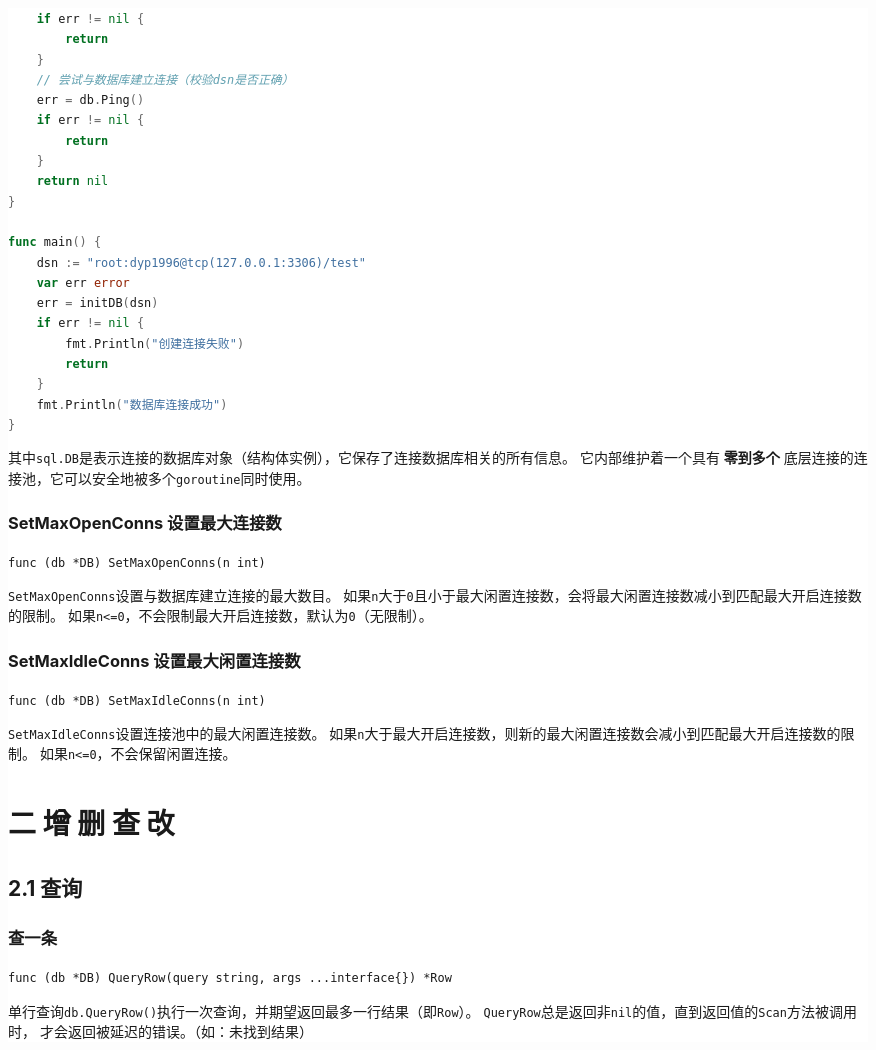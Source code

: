 ```go
	if err != nil {
		return
	}
	// 尝试与数据库建立连接（校验dsn是否正确）
	err = db.Ping()
	if err != nil {
		return
	}
	return nil
}

func main() {
	dsn := "root:dyp1996@tcp(127.0.0.1:3306)/test"
	var err error
	err = initDB(dsn)
	if err != nil {
		fmt.Println("创建连接失败")
		return
	}
	fmt.Println("数据库连接成功")
}
```
其中`sql.DB`是表示连接的数据库对象（结构体实例），它保存了连接数据库相关的所有信息。
它内部维护着一个具有 **零到多个** 底层连接的连接池，它可以安全地被多个`goroutine`同时使用。


### SetMaxOpenConns 设置最大连接数
```
func (db *DB) SetMaxOpenConns(n int)
```
`SetMaxOpenConns`设置与数据库建立连接的最大数目。
如果`n`大于`0`且小于最大闲置连接数，会将最大闲置连接数减小到匹配最大开启连接数的限制。
如果`n<=0`，不会限制最大开启连接数，默认为`0`（无限制）。

### SetMaxIdleConns 设置最大闲置连接数
```
func (db *DB) SetMaxIdleConns(n int)
```
`SetMaxIdleConns`设置连接池中的最大闲置连接数。
如果`n`大于最大开启连接数，则新的最大闲置连接数会减小到匹配最大开启连接数的限制。
如果`n<=0`，不会保留闲置连接。

# 二 增 删 查 改

## 2.1 查询

### 查一条
```
func (db *DB) QueryRow(query string, args ...interface{}) *Row
```
单行查询`db.QueryRow()`执行一次查询，并期望返回最多一行结果（即`Row`）。
`QueryRow`总是返回非`nil`的值，直到返回值的`Scan`方法被调用时，
才会返回被延迟的错误。（如：未找到结果）

